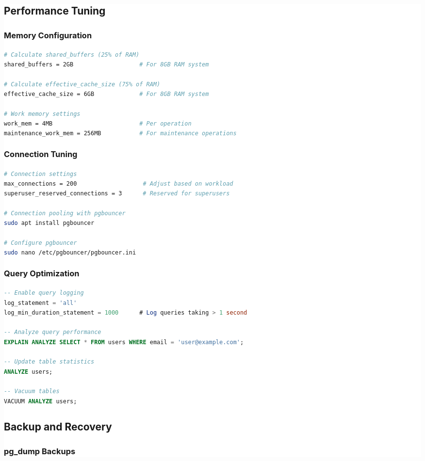 ## Performance Tuning

### Memory Configuration

```bash
# Calculate shared_buffers (25% of RAM)
shared_buffers = 2GB                   # For 8GB RAM system

# Calculate effective_cache_size (75% of RAM)
effective_cache_size = 6GB             # For 8GB RAM system

# Work memory settings
work_mem = 4MB                         # Per operation
maintenance_work_mem = 256MB           # For maintenance operations
```

### Connection Tuning

```bash
# Connection settings
max_connections = 200                   # Adjust based on workload
superuser_reserved_connections = 3      # Reserved for superusers

# Connection pooling with pgbouncer
sudo apt install pgbouncer

# Configure pgbouncer
sudo nano /etc/pgbouncer/pgbouncer.ini
```

### Query Optimization

```sql
-- Enable query logging
log_statement = 'all'
log_min_duration_statement = 1000      # Log queries taking > 1 second

-- Analyze query performance
EXPLAIN ANALYZE SELECT * FROM users WHERE email = 'user@example.com';

-- Update table statistics
ANALYZE users;

-- Vacuum tables
VACUUM ANALYZE users;
```

## Backup and Recovery

### pg_dump Backups
